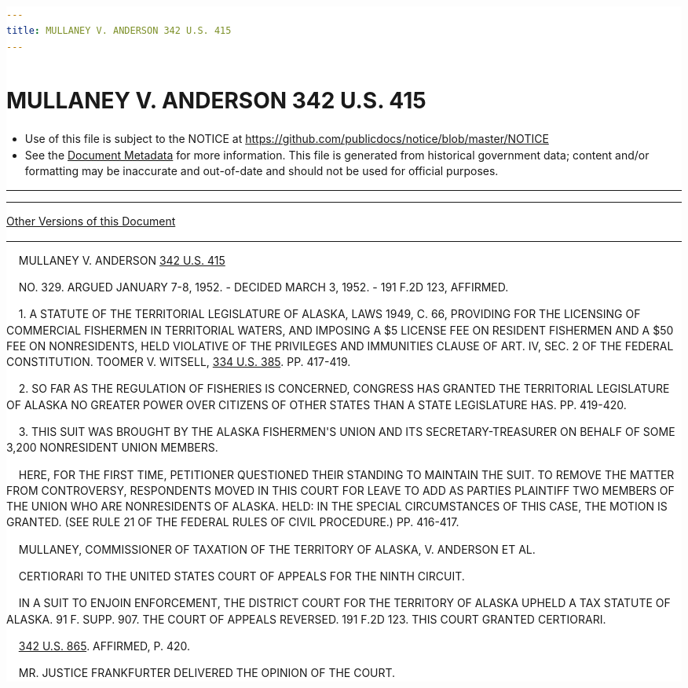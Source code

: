 ```yaml
---
title: MULLANEY V. ANDERSON 342 U.S. 415
---
```


# MULLANEY V. ANDERSON 342 U.S. 415

* Use of this file is subject to the NOTICE at https://github.com/publicdocs/notice/blob/master/NOTICE
* See the [Document Metadata](../../../index.md) for more information.
  This file is generated from historical government data; content and/or formatting may be inaccurate and out-of-date and should not be used for official purposes.

----------
----------

[Other Versions of this Document](https://publicdocs.github.io/go/links?ns=uslm-x&ref=%2Fus%2Fcourts%2Fscotus%2FusReporter%2F342%2F415)

----------

    MULLANEY V. ANDERSON [342 U.S. 415][/us/courts/scotus/usReporter/342/415]

    NO. 329.  ARGUED JANUARY 7-8, 1952.  - DECIDED MARCH 3, 1952.  - 191 F.2D 123, AFFIRMED.

    1.  A STATUTE OF THE TERRITORIAL LEGISLATURE OF ALASKA, LAWS 1949, C. 66, PROVIDING FOR THE LICENSING OF COMMERCIAL FISHERMEN IN TERRITORIAL WATERS, AND IMPOSING A $5 LICENSE FEE ON RESIDENT FISHERMEN AND A $50 FEE ON NONRESIDENTS, HELD VIOLATIVE OF THE PRIVILEGES AND IMMUNITIES CLAUSE OF ART. IV, SEC. 2 OF THE FEDERAL CONSTITUTION.  TOOMER V. WITSELL, [334 U.S. 385][/us/courts/scotus/usReporter/334/385].  PP. 417-419.

    2.  SO FAR AS THE REGULATION OF FISHERIES IS CONCERNED, CONGRESS HAS GRANTED THE TERRITORIAL LEGISLATURE OF ALASKA NO GREATER POWER OVER CITIZENS OF OTHER STATES THAN A STATE LEGISLATURE HAS.  PP. 419-420.

    3.  THIS SUIT WAS BROUGHT BY THE ALASKA FISHERMEN'S UNION AND ITS SECRETARY-TREASURER ON BEHALF OF SOME 3,200 NONRESIDENT UNION MEMBERS.

    HERE, FOR THE FIRST TIME, PETITIONER QUESTIONED THEIR STANDING TO MAINTAIN THE SUIT.  TO REMOVE THE MATTER FROM CONTROVERSY, RESPONDENTS MOVED IN THIS COURT FOR LEAVE TO ADD AS PARTIES PLAINTIFF TWO MEMBERS OF THE UNION WHO ARE NONRESIDENTS OF ALASKA.   HELD:  IN THE SPECIAL CIRCUMSTANCES OF THIS CASE, THE MOTION IS GRANTED.  (SEE RULE 21 OF THE FEDERAL RULES OF CIVIL PROCEDURE.)  PP. 416-417.

    MULLANEY, COMMISSIONER OF TAXATION OF THE TERRITORY OF ALASKA, V. ANDERSON ET AL.

    CERTIORARI TO THE UNITED STATES COURT OF APPEALS FOR THE NINTH CIRCUIT.

    IN A SUIT TO ENJOIN ENFORCEMENT, THE DISTRICT COURT FOR THE TERRITORY OF ALASKA UPHELD A TAX STATUTE OF ALASKA.  91 F. SUPP. 907.  THE COURT OF APPEALS REVERSED.  191 F.2D 123.  THIS COURT GRANTED CERTIORARI.

    [342 U.S. 865][/us/courts/scotus/usReporter/342/865].  AFFIRMED, P. 420.

    MR. JUSTICE FRANKFURTER DELIVERED THE OPINION OF THE COURT.


[/us/courts/scotus/usReporter/342/415]: https://publicdocs.github.io/go/links?ns=uslm-x&ref=%2Fus%2Fcourts%2Fscotus%2FusReporter%2F342%2F415
[/us/courts/scotus/usReporter/334/385]: https://publicdocs.github.io/go/links?ns=uslm-x&ref=%2Fus%2Fcourts%2Fscotus%2FusReporter%2F334%2F385
[/us/courts/scotus/usReporter/342/865]: https://publicdocs.github.io/go/links?ns=uslm-x&ref=%2Fus%2Fcourts%2Fscotus%2FusReporter%2F342%2F865
[/us/courts/scotus/usReporter/342/865]: https://publicdocs.github.io/go/links?ns=uslm-x&ref=%2Fus%2Fcourts%2Fscotus%2FusReporter%2F342%2F865
[/us/courts/scotus/usReporter/334/385]: https://publicdocs.github.io/go/links?ns=uslm-x&ref=%2Fus%2Fcourts%2Fscotus%2FusReporter%2F334%2F385
[/us/courts/scotus/usReporter/263/510]: https://publicdocs.github.io/go/links?ns=uslm-x&ref=%2Fus%2Fcourts%2Fscotus%2FusReporter%2F263%2F510
[/us/stat/37/512]: https://publicdocs.github.io/go/links?ns=uslm&ref=%2Fus%2Fstat%2F37%2F512
[/us/usc/t48/s23]: https://publicdocs.github.io/go/links?ns=uslm&ref=%2Fus%2Fusc%2Ft48%2Fs23
[/us/stat/37/512]: https://publicdocs.github.io/go/links?ns=uslm&ref=%2Fus%2Fstat%2F37%2F512
[/us/usc/t48/s77]: https://publicdocs.github.io/go/links?ns=uslm&ref=%2Fus%2Fusc%2Ft48%2Fs77
[/us/stat/43/464]: https://publicdocs.github.io/go/links?ns=uslm&ref=%2Fus%2Fstat%2F43%2F464
[/us/stat/43/464]: https://publicdocs.github.io/go/links?ns=uslm&ref=%2Fus%2Fstat%2F43%2F464
[/us/usc/t48/s222]: https://publicdocs.github.io/go/links?ns=uslm&ref=%2Fus%2Fusc%2Ft48%2Fs222
[/us/stat/43/464]: https://publicdocs.github.io/go/links?ns=uslm&ref=%2Fus%2Fstat%2F43%2F464
[/us/usc/t48/s228]: https://publicdocs.github.io/go/links?ns=uslm&ref=%2Fus%2Fusc%2Ft48%2Fs228
[/us/stat/61/772]: https://publicdocs.github.io/go/links?ns=uslm&ref=%2Fus%2Fstat%2F61%2F772
[/us/usc/t48/s737]: https://publicdocs.github.io/go/links?ns=uslm&ref=%2Fus%2Fusc%2Ft48%2Fs737